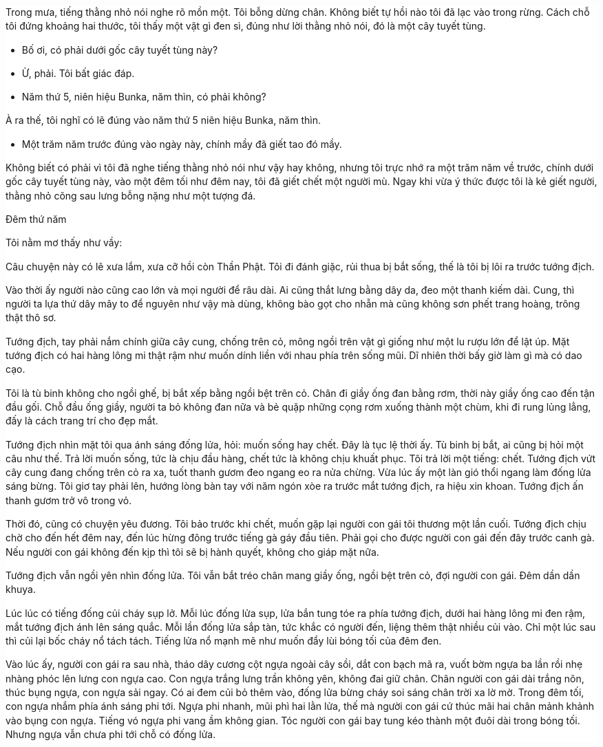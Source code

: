 Trong mưa, tiếng thằng nhỏ nói nghe rõ mồn một. Tôi bỗng dừng chân. Không biết tự hồi nào tôi đã lạc vào trong rừng. Cách chỗ tôi đứng khoảng hai thước, tôi thấy một vật gì đen sì, đúng như lời thằng nhỏ nói, đó là một cây tuyết tùng.

  - Bố ơi, có phải dưới gốc cây tuyết tùng này?

  - Ừ, phải. Tôi bất giác đáp.

  - Năm thứ 5, niên hiệu Bunka, năm thìn, có phải không?

À ra thế, tôi nghĩ có lẽ đúng vào năm thứ 5 niên hiệu Bunka, năm thìn.

  - Một trăm năm trước đúng vào ngày này, chính mầy đã giết tao đó mầy.

Không biết có phải vì tôi đã nghe tiếng thằng nhỏ nói như vậy hay không, nhưng tôi trực nhớ ra một trăm năm về trước, chính dưới gốc cây tuyết tùng này, vào một đêm tối như đêm nay, tôi đã giết chết một người mù. Ngay khi vừa ý thức được tôi là kẻ giết người, thằng nhỏ cõng sau lưng bỗng nặng như một tượng đá.

Đêm thứ năm

Tôi nằm mơ thấy như vầy:

Câu chuyện này có lẽ xưa lắm, xưa cỡ hồi còn Thần Phật. Tôi đi đánh giặc, rủi thua bị bắt sống, thế là tôi bị lôi ra trước tướng địch.

Vào thời ấy người nào cũng cao lớn và mọi người để râu dài. Ai cũng thắt lưng bằng dây da, đeo một thanh kiếm dài. Cung, thì người ta lựa thứ dây mây to để nguyên như vậy mà dùng, không bào gọt cho nhẵn mà cũng không sơn phết trang hoàng, trông thật thô sơ.

Tướng địch, tay phải nắm chính giữa cây cung, chống trên cỏ, mông ngồi trên vật gì giống như một lu rượu lớn để lật úp. Mặt tướng địch có hai hàng lông mi thật rậm như muốn dính liền với nhau phía trên sống mũi. Dĩ nhiên thời bấy giờ làm gì mà có dao cạo.

Tôi là tù binh không cho ngồi ghế, bị bắt xếp bằng ngồi bệt trên cỏ. Chân đi giầy ống đan bằng rơm, thời này giầy ống cao đến tận đầu gối. Chỗ đầu ống giầy, người ta bỏ không đan nữa và bẻ quặp những cọng rơm xuống thành một chùm, khi đi rung lủng lẳng, đấy là cách trang trí cho đẹp mắt.

Tướng địch nhìn mặt tôi qua ánh sáng đống lửa, hỏi: muốn sống hay chết. Đây là tục lệ thời ấy. Tù binh bị bắt, ai cũng bị hỏi một câu như thế. Trả lời muốn sống, tức là chịu đầu hàng, chết tức là không chịu khuất phục. Tôi trả lời một tiếng: chết. Tướng địch vứt cây cung đang chống trên cỏ ra xa, tuốt thanh gươm đeo ngang eo ra nửa chừng. Vừa lúc ấy một làn gió thổi ngang làm đống lửa sáng bừng. Tôi giơ tay phải lên, hướng lòng bàn tay với năm ngón xòe ra trước mắt tướng địch, ra hiệu xin khoan. Tướng địch ấn thanh gươm trở vô trong vỏ.

Thời đó, cũng có chuyện yêu đương. Tôi bảo trước khi chết, muốn gặp lại người con gái tôi thương một lần cuối. Tướng địch chịu chờ cho đến hết đêm nay, đến lúc hừng đông trước tiếng gà gáy đầu tiên. Phải gọi cho được người con gái đến đây trước canh gà. Nếu người con gái không đến kịp thì tôi sẽ bị hành quyết, không cho giáp mặt nữa.

Tướng địch vẫn ngồi yên nhìn đống lửa. Tôi vẫn bắt tréo chân mang giầy ống, ngồi bệt trên cỏ, đợi người con gái. Đêm dần dần khuya.

Lúc lúc có tiếng đống củi cháy sụp lở. Mỗi lúc đống lửa sụp, lửa bắn tung tóe ra phía tướng địch, dưới hai hàng lông mi đen rậm, mắt tướng địch ánh lên sáng quắc. Mỗi lần đống lửa sắp tàn, tức khắc có người đến, liệng thêm thật nhiều củi vào. Chỉ một lúc sau thì củi lại bốc cháy nổ tách tách. Tiếng lửa nổ mạnh mẽ như muốn đẩy lùi bóng tối của đêm đen.

Vào lúc ấy, người con gái ra sau nhà, tháo dây cương cột ngựa ngoài cây sồi, dắt con bạch mã ra, vuốt bờm ngựa ba lần rồi nhẹ nhàng phóc lên lưng con ngựa cao. Con ngựa trắng lưng trần không yên, không đai giữ chân. Chân người con gái dài trắng nõn, thúc bụng ngựa, con ngựa sải ngay. Có ai đem củi bỏ thêm vào, đống lửa bừng cháy soi sáng chân trời xa lờ mờ. Trong đêm tối, con ngựa nhắm phía ánh sáng phi tới. Ngựa phi nhanh, mũi phì hai lằn lửa, thế mà người con gái cứ thúc mãi hai chân mảnh khảnh vào bụng con ngựa. Tiếng vó ngựa phi vang ầm không gian. Tóc người con gái bay tung kéo thành một đuôi dài trong bóng tối. Nhưng ngựa vẫn chưa phi tới chỗ có đống lửa.
